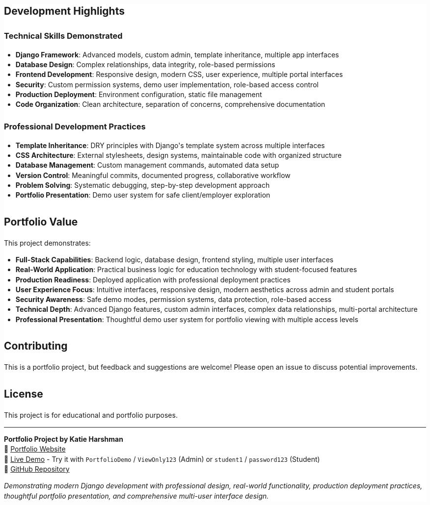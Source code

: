 ## Development Highlights

### Technical Skills Demonstrated
- **Django Framework**: Advanced models, custom admin, template inheritance, multiple app interfaces
- **Database Design**: Complex relationships, data integrity, role-based permissions
- **Frontend Development**: Responsive design, modern CSS, user experience, multiple portal interfaces
- **Security**: Custom permission systems, demo user implementation, role-based access control
- **Production Deployment**: Environment configuration, static file management
- **Code Organization**: Clean architecture, separation of concerns, comprehensive documentation

### Professional Development Practices
- **Template Inheritance**: DRY principles with Django's template system across multiple interfaces
- **CSS Architecture**: External stylesheets, design systems, maintainable code with organized structure
- **Database Management**: Custom management commands, automated data setup
- **Version Control**: Meaningful commits, documented progress, collaborative workflow
- **Problem Solving**: Systematic debugging, step-by-step development approach
- **Portfolio Presentation**: Demo user system for safe client/employer exploration

## Portfolio Value

This project demonstrates:
- **Full-Stack Capabilities**: Backend logic, database design, frontend styling, multiple user interfaces
- **Real-World Application**: Practical business logic for education technology with student-focused features
- **Production Readiness**: Deployed application with professional deployment practices
- **User Experience Focus**: Intuitive interfaces, responsive design, modern aesthetics across admin and student portals
- **Security Awareness**: Safe demo modes, permission systems, data protection, role-based access
- **Technical Depth**: Advanced Django features, custom admin interfaces, complex data relationships, multi-portal architecture
- **Professional Presentation**: Thoughtful demo user system for portfolio viewing with multiple access levels

## Contributing

This is a portfolio project, but feedback and suggestions are welcome! Please open an issue to discuss potential improvements.

## License

This project is for educational and portfolio purposes.

---

**Portfolio Project by Katie Harshman**  
🔗 [Portfolio Website](https://katieharshman.com)  
🔗 [Live Demo](https://lms-python-otqx.onrender.com) - Try it with `PortfolioDemo` / `ViewOnly123` (Admin) or `student1` / `password123` (Student)  
🔗 [GitHub Repository](https://github.com/pie1011/lms-python)

*Demonstrating modern Django development with professional design, real-world functionality, production deployment practices, thoughtful portfolio presentation, and comprehensive multi-user interface design.*